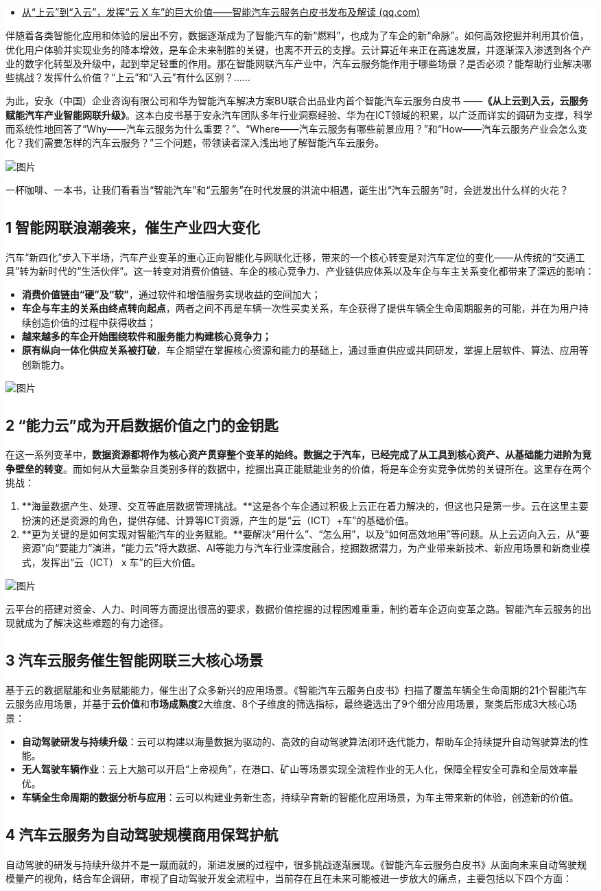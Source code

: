 - [从“上云”到“入云”，发挥“云 X 车”的巨大价值——智能汽车云服务白皮书发布及解读 (qq.com)](https://mp.weixin.qq.com/s/VhC4J_rDbH4mDP-BB-blsw)

伴随着各类智能化应用和体验的层出不穷，数据逐渐成为了智能汽车的新“燃料”，也成为了车企的新“命脉”。如何高效挖掘并利用其价值，优化用户体验并实现业务的降本增效，是车企未来制胜的关键，也离不开云的支撑。云计算近年来正在高速发展，并逐渐深入渗透到各个产业的数字化转型及升级中，起到举足轻重的作用。那在智能网联汽车产业中，汽车云服务能作用于哪些场景？是否必须？能帮助行业解决哪些挑战？发挥什么价值？“上云”和“入云”有什么区别？……

为此，安永（中国）企业咨询有限公司和华为智能汽车解决方案BU联合出品业内首个智能汽车云服务白皮书 ——**《从上云到入云，云服务赋能汽车产业智能网联升级》**。这本白皮书基于安永汽车团队多年行业洞察经验、华为在ICT领域的积累，以广泛而详实的调研为支撑，科学而系统性地回答了“Why——汽车云服务为什么重要？”、“Where——汽车云服务有哪些前景应用？”和“How——汽车云服务产业会怎么变化？我们需要怎样的汽车云服务？”三个问题，带领读者深入浅出地了解智能汽车云服务。

![图片](https://mmbiz.qpic.cn/sz_mmbiz_png/2icOarNW84W59ERD4GaqYJ1CWn1ibmX7Fst9uFXOyDa3TGw4Xuw0f3F7zIzdbqCb8N0LjCGbib4q6UwcoGUqQv5rw/640?wx_fmt=png&wxfrom=5&wx_lazy=1&wx_co=1)

一杯咖啡、一本书，让我们看看当“智能汽车”和“云服务”在时代发展的洪流中相遇，诞生出“汽车云服务”时，会迸发出什么样的火花？

## **1 智能网联浪潮袭来，催生产业四大变化**

汽车“新四化”步入下半场，汽车产业变革的重心正向智能化与网联化迁移，带来的一个核心转变是对汽车定位的变化——从传统的“交通工具”转为新时代的“生活伙伴”。这一转变对消费价值链、车企的核心竞争力、产业链供应体系以及车企与车主关系变化都带来了深远的影响：

- **消费价值链由“硬”及“软”**，通过软件和增值服务实现收益的空间加大；
- **车企与车主的关系由终点转向起点**，两者之间不再是车辆一次性买卖关系，车企获得了提供车辆全生命周期服务的可能，并在为用户持续创造价值的过程中获得收益；
- **越来越多的车企开始围绕软件和服务能力构建核心竞争力；**
- **原有纵向一体化供应关系被打破**，车企期望在掌握核心资源和能力的基础上，通过垂直供应或共同研发，掌握上层软件、算法、应用等创新能力。

![图片](https://mmbiz.qpic.cn/sz_mmbiz_png/2icOarNW84W59ERD4GaqYJ1CWn1ibmX7FsEIaolUq2wONlmiaS11ibAOMibgmSZdqCfQYXcJbicOO7jXFAFgW8iacSI7Q/640?wx_fmt=png&wxfrom=5&wx_lazy=1&wx_co=1)

## **2 “能力云”成为开启数据价值之门的金钥匙**

在这一系列变革中，**数据资源都将作为核心资产贯穿整个变革的始终。数据之于汽车，已经完成了从工具到核心资产、从基础能力进阶为竞争壁垒的转变**。而如何从大量繁杂且类别多样的数据中，挖掘出真正能赋能业务的价值，将是车企夯实竞争优势的关键所在。这里存在两个挑战：

1. **海量数据产生、处理、交互等底层数据管理挑战。**这是各个车企通过积极上云正在着力解决的，但这也只是第一步。云在这里主要扮演的还是资源的角色，提供存储、计算等ICT资源，产生的是“云（ICT）+车”的基础价值。
2. **更为关键的是如何实现对智能汽车的业务赋能。**要解决“用什么”、“怎么用”，以及“如何高效地用”等问题。从上云迈向入云，从“要资源”向“要能力”演进，“能力云”将大数据、AI等能力与汽车行业深度融合，挖掘数据潜力，为产业带来新技术、新应用场景和新商业模式，发挥出“云（ICT） x 车”的巨大价值。

![图片](https://mmbiz.qpic.cn/sz_mmbiz_png/2icOarNW84W59ERD4GaqYJ1CWn1ibmX7FsD9HV4Ahg8xupicibcRpkAW6zDXia3bqDqnOnGNuDJuF7TEOuuOCpuQ6dQ/640?wx_fmt=png&wxfrom=5&wx_lazy=1&wx_co=1)

云平台的搭建对资金、人力、时间等方面提出很高的要求，数据价值挖掘的过程困难重重，制约着车企迈向变革之路。智能汽车云服务的出现就成为了解决这些难题的有力途径。

## **3 汽车云服务催生智能网联三大核心场景**

基于云的数据赋能和业务赋能能力，催生出了众多新兴的应用场景。《智能汽车云服务白皮书》扫描了覆盖车辆全生命周期的21个智能汽车云服务应用场景，并基于**云价值**和**市场成熟度**2大维度、8个子维度的筛选指标，最终遴选出了9个细分应用场景，聚类后形成3大核心场景：

- **自动驾驶研发与持续升级**：云可以构建以海量数据为驱动的、高效的自动驾驶算法闭环迭代能力，帮助车企持续提升自动驾驶算法的性能。
- **无人驾驶车辆作业**：云上大脑可以开启“上帝视角”，在港口、矿山等场景实现全流程作业的无人化，保障全程安全可靠和全局效率最优。
- **车辆全生命周期的数据分析与应用**：云可以构建业务新生态，持续孕育新的智能化应用场景，为车主带来新的体验，创造新的价值。

## **4 汽车云服务为自动驾驶规模商用保驾护航**

自动驾驶的研发与持续升级并不是一蹴而就的，渐进发展的过程中，很多挑战逐渐展现。《智能汽车云服务白皮书》从面向未来自动驾驶规模量产的视角，结合车企调研，审视了自动驾驶开发全流程中，当前存在且在未来可能被进一步放大的痛点，主要包括以下四个方面：
